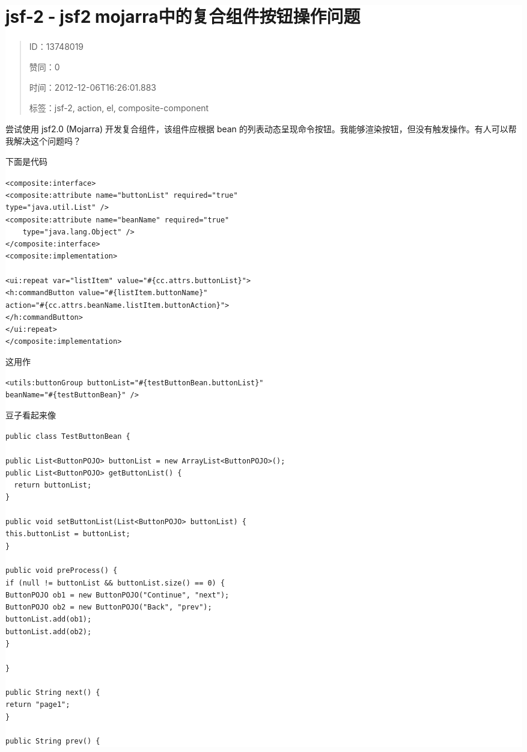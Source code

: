 # jsf-2 - jsf2 mojarra中的复合组件按钮操作问题

> ID：13748019
> 
> 赞同：0
> 
> 时间：2012-12-06T16:26:01.883
> 
> 标签：jsf-2, action, el, composite-component

尝试使用 jsf2.0 (Mojarra) 开发复合组件，该组件应根据 bean 的列表动态呈现命令按钮。我能够渲染按钮，但没有触发操作。有人可以帮我解决这个问题吗？

下面是代码

```
<composite:interface>
<composite:attribute name="buttonList" required="true"
type="java.util.List" />
<composite:attribute name="beanName" required="true"
    type="java.lang.Object" />
</composite:interface>
<composite:implementation>

<ui:repeat var="listItem" value="#{cc.attrs.buttonList}">
<h:commandButton value="#{listItem.buttonName}"
action="#{cc.attrs.beanName.listItem.buttonAction}">
</h:commandButton>
</ui:repeat>
</composite:implementation> 
```

这用作

```
<utils:buttonGroup buttonList="#{testButtonBean.buttonList}"
beanName="#{testButtonBean}" /> 
```

豆子看起来像

```
public class TestButtonBean {

public List<ButtonPOJO> buttonList = new ArrayList<ButtonPOJO>();
public List<ButtonPOJO> getButtonList() {
  return buttonList;
}   

public void setButtonList(List<ButtonPOJO> buttonList) {
this.buttonList = buttonList;
}

public void preProcess() {
if (null != buttonList && buttonList.size() == 0) {
ButtonPOJO ob1 = new ButtonPOJO("Continue", "next");
ButtonPOJO ob2 = new ButtonPOJO("Back", "prev");
buttonList.add(ob1);
buttonList.add(ob2);
}

}

public String next() {
return "page1";
}

public String prev() {
```